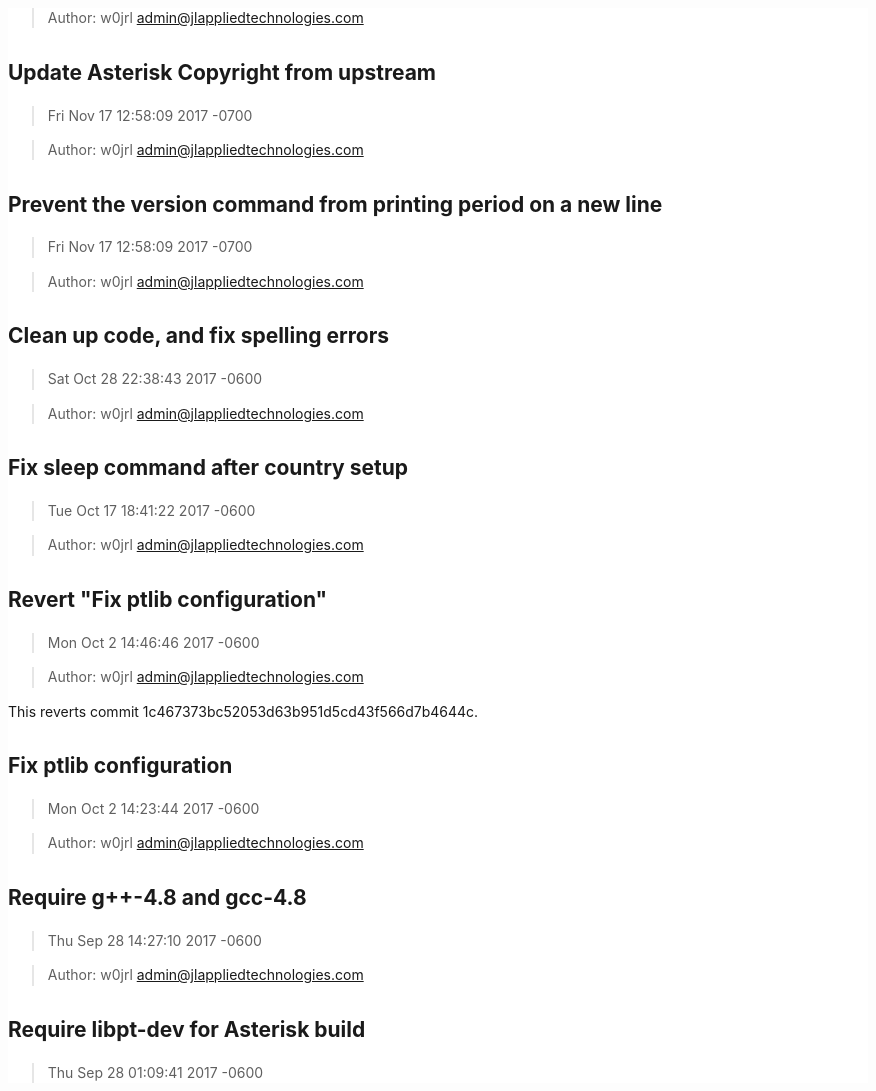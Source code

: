 >Author: w0jrl <admin@jlappliedtechnologies.com>



## Update Asterisk Copyright from upstream
>Fri Nov 17 12:58:09 2017 -0700

>Author: w0jrl <admin@jlappliedtechnologies.com>



## Prevent the version command from printing period on a new line
>Fri Nov 17 12:58:09 2017 -0700

>Author: w0jrl <admin@jlappliedtechnologies.com>



## Clean up code, and fix spelling errors
>Sat Oct 28 22:38:43 2017 -0600

>Author: w0jrl <admin@jlappliedtechnologies.com>



## Fix sleep command after country setup
>Tue Oct 17 18:41:22 2017 -0600

>Author: w0jrl <admin@jlappliedtechnologies.com>



## Revert "Fix ptlib configuration"
>Mon Oct 2 14:46:46 2017 -0600

>Author: w0jrl <admin@jlappliedtechnologies.com>

This reverts commit 1c467373bc52053d63b951d5cd43f566d7b4644c.


## Fix ptlib configuration
>Mon Oct 2 14:23:44 2017 -0600

>Author: w0jrl <admin@jlappliedtechnologies.com>



## Require g++-4.8 and gcc-4.8
>Thu Sep 28 14:27:10 2017 -0600

>Author: w0jrl <admin@jlappliedtechnologies.com>



## Require libpt-dev for Asterisk build
>Thu Sep 28 01:09:41 2017 -0600
